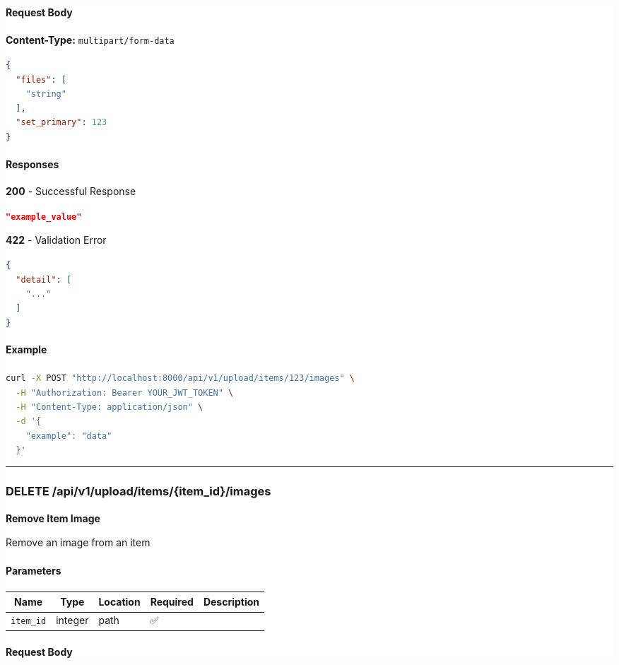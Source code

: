 #### Request Body

**Content-Type:** `multipart/form-data`

```json
{
  "files": [
    "string"
  ],
  "set_primary": 123
}
```

#### Responses

**200** - Successful Response

```json
"example_value"
```

**422** - Validation Error

```json
{
  "detail": [
    "..."
  ]
}
```

#### Example

```bash
curl -X POST "http://localhost:8000/api/v1/upload/items/123/images" \
  -H "Authorization: Bearer YOUR_JWT_TOKEN" \
  -H "Content-Type: application/json" \
  -d '{
    "example": "data"
  }'
```
---

### DELETE /api/v1/upload/items/{item_id}/images

**Remove Item Image**

Remove an image from an item

#### Parameters

| Name | Type | Location | Required | Description |
|------|------|----------|----------|-------------|
| `item_id` | integer | path | ✅ |  |

#### Request Body
